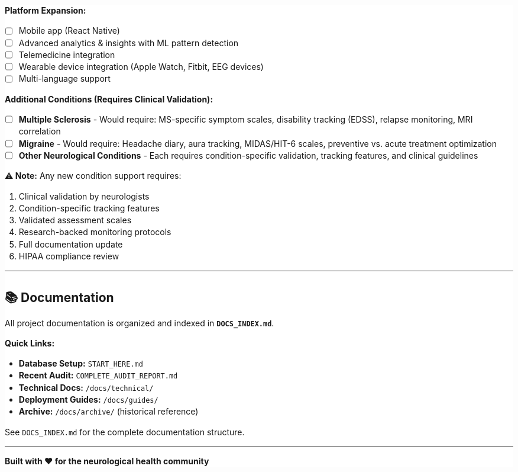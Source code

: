 **Platform Expansion:**
- [ ] Mobile app (React Native)
- [ ] Advanced analytics & insights with ML pattern detection
- [ ] Telemedicine integration
- [ ] Wearable device integration (Apple Watch, Fitbit, EEG devices)
- [ ] Multi-language support

**Additional Conditions (Requires Clinical Validation):**
- [ ] **Multiple Sclerosis** - Would require: MS-specific symptom scales, disability tracking (EDSS), relapse monitoring, MRI correlation
- [ ] **Migraine** - Would require: Headache diary, aura tracking, MIDAS/HIT-6 scales, preventive vs. acute treatment optimization
- [ ] **Other Neurological Conditions** - Each requires condition-specific validation, tracking features, and clinical guidelines

**⚠️ Note:** Any new condition support requires:
1. Clinical validation by neurologists
2. Condition-specific tracking features
3. Validated assessment scales
4. Research-backed monitoring protocols
5. Full documentation update
6. HIPAA compliance review

---

## 📚 Documentation

All project documentation is organized and indexed in **`DOCS_INDEX.md`**.

**Quick Links:**
- **Database Setup:** `START_HERE.md`
- **Recent Audit:** `COMPLETE_AUDIT_REPORT.md`
- **Technical Docs:** `/docs/technical/`
- **Deployment Guides:** `/docs/guides/`
- **Archive:** `/docs/archive/` (historical reference)

See `DOCS_INDEX.md` for the complete documentation structure.

---

**Built with ❤️ for the neurological health community**
